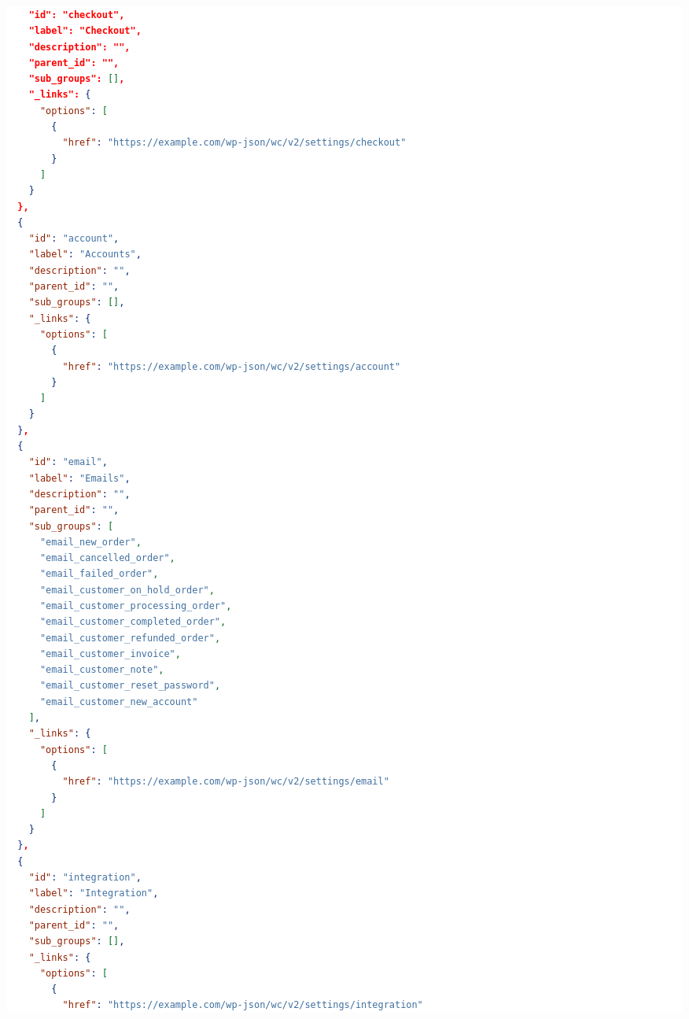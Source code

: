 ```json
    "id": "checkout",
    "label": "Checkout",
    "description": "",
    "parent_id": "",
    "sub_groups": [],
    "_links": {
      "options": [
        {
          "href": "https://example.com/wp-json/wc/v2/settings/checkout"
        }
      ]
    }
  },
  {
    "id": "account",
    "label": "Accounts",
    "description": "",
    "parent_id": "",
    "sub_groups": [],
    "_links": {
      "options": [
        {
          "href": "https://example.com/wp-json/wc/v2/settings/account"
        }
      ]
    }
  },
  {
    "id": "email",
    "label": "Emails",
    "description": "",
    "parent_id": "",
    "sub_groups": [
      "email_new_order",
      "email_cancelled_order",
      "email_failed_order",
      "email_customer_on_hold_order",
      "email_customer_processing_order",
      "email_customer_completed_order",
      "email_customer_refunded_order",
      "email_customer_invoice",
      "email_customer_note",
      "email_customer_reset_password",
      "email_customer_new_account"
    ],
    "_links": {
      "options": [
        {
          "href": "https://example.com/wp-json/wc/v2/settings/email"
        }
      ]
    }
  },
  {
    "id": "integration",
    "label": "Integration",
    "description": "",
    "parent_id": "",
    "sub_groups": [],
    "_links": {
      "options": [
        {
          "href": "https://example.com/wp-json/wc/v2/settings/integration"
```